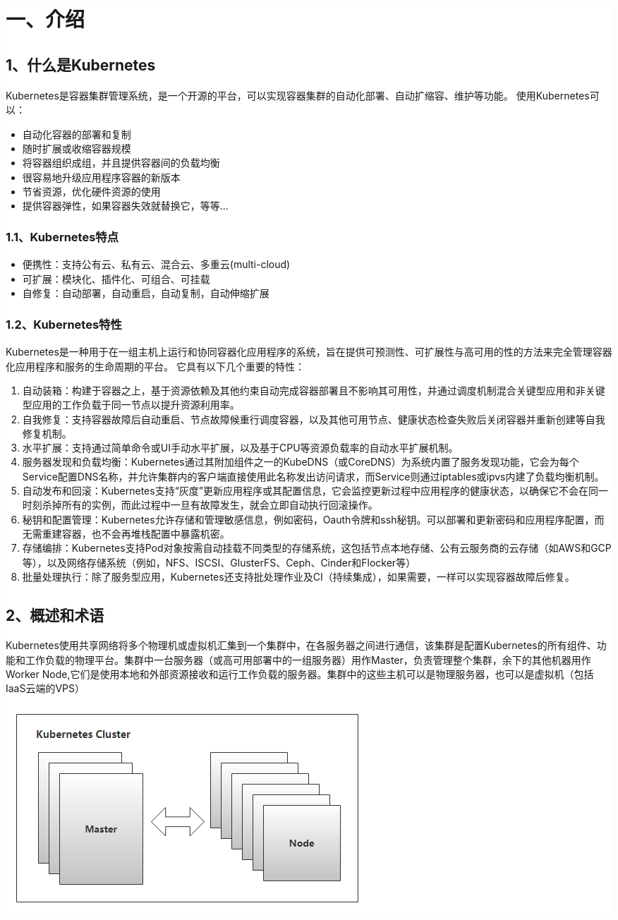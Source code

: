 # 一、介绍
## 1、什么是Kubernetes
Kubernetes是容器集群管理系统，是一个开源的平台，可以实现容器集群的自动化部署、自动扩缩容、维护等功能。
使用Kubernetes可以：

- 自动化容器的部署和复制
- 随时扩展或收缩容器规模
- 将容器组织成组，并且提供容器间的负载均衡
- 很容易地升级应用程序容器的新版本
- 节省资源，优化硬件资源的使用
- 提供容器弹性，如果容器失效就替换它，等等...

### 1.1、Kubernetes特点

- 便携性：支持公有云、私有云、混合云、多重云(multi-cloud)
- 可扩展：模块化、插件化、可组合、可挂载
- 自修复：自动部署，自动重启，自动复制，自动伸缩扩展

### 1.2、Kubernetes特性

Kubernetes是一种用于在一组主机上运行和协同容器化应用程序的系统，旨在提供可预测性、可扩展性与高可用的性的方法来完全管理容器化应用程序和服务的生命周期的平台。
它具有以下几个重要的特性：

1. 自动装箱：构建于容器之上，基于资源依赖及其他约束自动完成容器部署且不影响其可用性，并通过调度机制混合关键型应用和非关键型应用的工作负载于同一节点以提升资源利用率。
2. 自我修复：支持容器故障后自动重启、节点故障候重行调度容器，以及其他可用节点、健康状态检查失败后关闭容器并重新创建等自我修复机制。
3. 水平扩展：支持通过简单命令或UI手动水平扩展，以及基于CPU等资源负载率的自动水平扩展机制。
4. 服务器发现和负载均衡：Kubernetes通过其附加组件之一的KubeDNS（或CoreDNS）为系统内置了服务发现功能，它会为每个Service配置DNS名称，并允许集群内的客户端直接使用此名称发出访问请求，而Service则通过iptables或ipvs内建了负载均衡机制。
5. 自动发布和回滚：Kubernetes支持“灰度”更新应用程序或其配置信息，它会监控更新过程中应用程序的健康状态，以确保它不会在同一时刻杀掉所有的实例，而此过程中一旦有故障发生，就会立即自动执行回滚操作。
6. 秘钥和配置管理：Kubernetes允许存储和管理敏感信息，例如密码，Oauth令牌和ssh秘钥。可以部署和更新密码和应用程序配置，而无需重建容器，也不会再堆栈配置中暴露机密。
7. 存储编排：Kubernetes支持Pod对象按需自动挂载不同类型的存储系统，这包括节点本地存储、公有云服务商的云存储（如AWS和GCP等），以及网络存储系统（例如，NFS、ISCSI、GlusterFS、Ceph、Cinder和Flocker等）
8. 批量处理执行：除了服务型应用，Kubernetes还支持批处理作业及CI（持续集成），如果需要，一样可以实现容器故障后修复。

## 2、概述和术语
Kubernetes使用共享网络将多个物理机或虚拟机汇集到一个集群中，在各服务器之间进行通信，该集群是配置Kubernetes的所有组件、功能和工作负载的物理平台。集群中一台服务器（或高可用部署中的一组服务器）用作Master，负责管理整个集群，余下的其他机器用作Worker Node,它们是使用本地和外部资源接收和运行工作负载的服务器。集群中的这些主机可以是物理服务器，也可以是虚拟机（包括IaaS云端的VPS）

![](image/Kubernetes/1591068536801-bc14544b-514a-4376-a7ba-de1312c6d63f.png)
